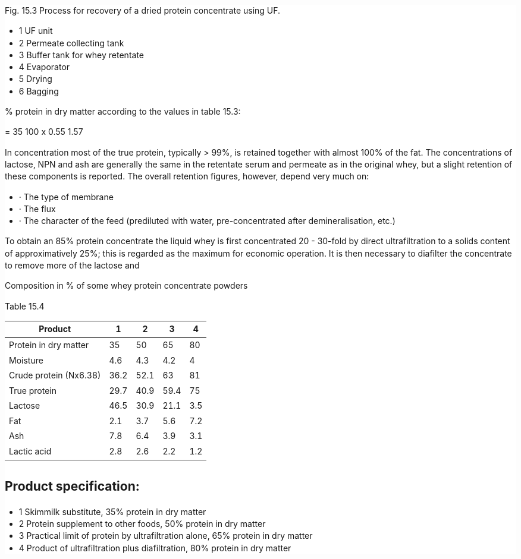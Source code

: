 Fig. 15.3 Process for recovery of a dried protein concentrate using UF.



- 1 UF unit
- 2 Permeate collecting tank
- 3 Buffer tank for whey retentate
- 4 Evaporator
- 5 Drying
- 6 Bagging

% protein in dry matter according to the values in table 15.3:

= 35 100 x 0.55 1.57

In concentration most of the true protein, typically > 99%, is retained together with almost 100% of the fat. The concentrations of lactose, NPN and ash are generally the same in the retentate serum and permeate as in the original whey, but a slight retention of these components is reported. The overall retention figures, however, depend very much on:

- · The type of membrane
- · The flux
- · The character of the feed (prediluted with water, pre-concentrated after demineralisation, etc.)



To obtain an 85% protein concentrate the liquid whey is first concentrated 20 - 30-fold by direct ultrafiltration to a solids content of approximatively 25%; this is regarded as the maximum for economic operation. It is then necessary to diafilter the concentrate to remove more of the lactose and

Composition in % of some whey protein concentrate powders

Table 15.4

| Product                |    1 |    2 |    3 |    4 |
|------------------------|------|------|------|------|
| Protein in dry matter  | 35   | 50   | 65   | 80   |
| Moisture               |  4.6 |  4.3 |  4.2 |  4   |
| Crude protein (Nx6.38) | 36.2 | 52.1 | 63   | 81   |
| True protein           | 29.7 | 40.9 | 59.4 | 75   |
| Lactose                | 46.5 | 30.9 | 21.1 |  3.5 |
| Fat                    |  2.1 |  3.7 |  5.6 |  7.2 |
| Ash                    |  7.8 |  6.4 |  3.9 |  3.1 |
| Lactic acid            |  2.8 |  2.6 |  2.2 |  1.2 |

## Product specification:

- 1 Skimmilk substitute, 35% protein in dry matter
- 2 Protein supplement to other foods, 50% protein in dry matter
- 3 Practical limit of protein by ultrafiltration alone, 65% protein in dry matter
- 4 Product of ultrafiltration plus diafiltration, 80% protein in dry matter
